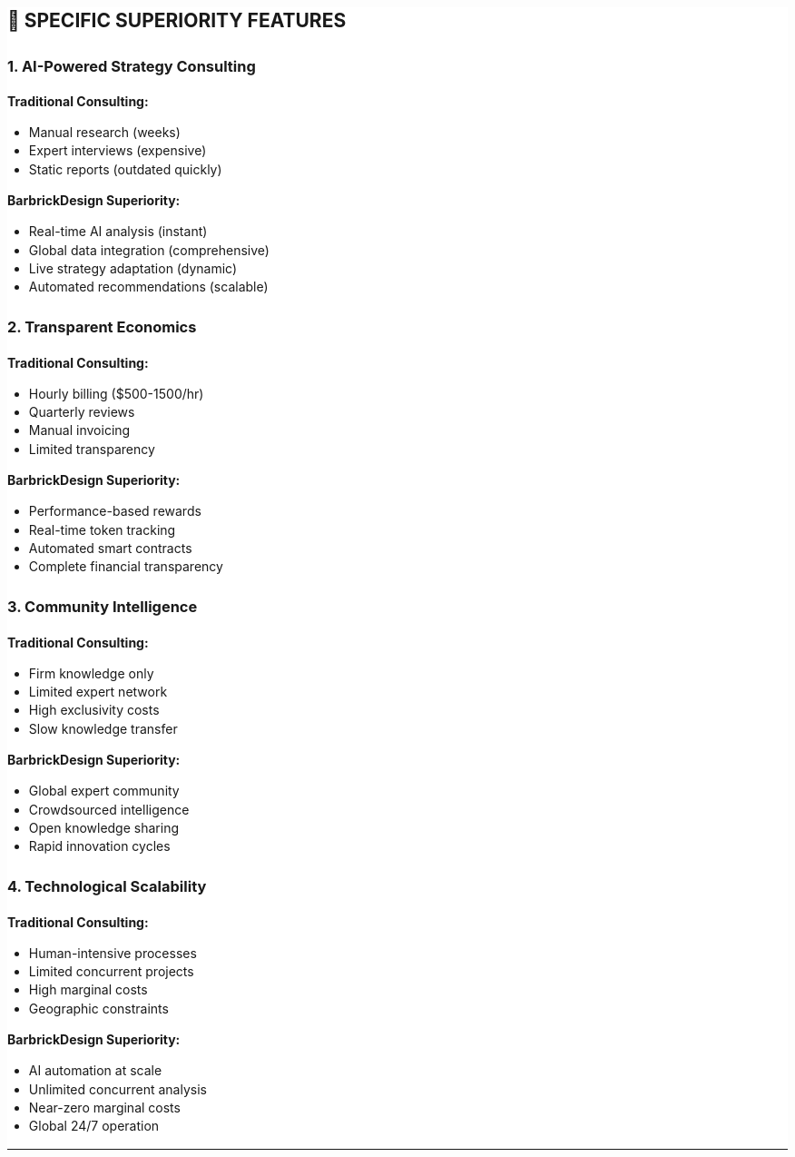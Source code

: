 ## 🎯 SPECIFIC SUPERIORITY FEATURES

### **1. AI-Powered Strategy Consulting**
**Traditional Consulting:**
- Manual research (weeks)
- Expert interviews (expensive)
- Static reports (outdated quickly)

**BarbrickDesign Superiority:**
- Real-time AI analysis (instant)
- Global data integration (comprehensive)
- Live strategy adaptation (dynamic)
- Automated recommendations (scalable)

### **2. Transparent Economics**
**Traditional Consulting:**
- Hourly billing ($500-1500/hr)
- Quarterly reviews
- Manual invoicing
- Limited transparency

**BarbrickDesign Superiority:**
- Performance-based rewards
- Real-time token tracking
- Automated smart contracts
- Complete financial transparency

### **3. Community Intelligence**
**Traditional Consulting:**
- Firm knowledge only
- Limited expert network
- High exclusivity costs
- Slow knowledge transfer

**BarbrickDesign Superiority:**
- Global expert community
- Crowdsourced intelligence
- Open knowledge sharing
- Rapid innovation cycles

### **4. Technological Scalability**
**Traditional Consulting:**
- Human-intensive processes
- Limited concurrent projects
- High marginal costs
- Geographic constraints

**BarbrickDesign Superiority:**
- AI automation at scale
- Unlimited concurrent analysis
- Near-zero marginal costs
- Global 24/7 operation

---